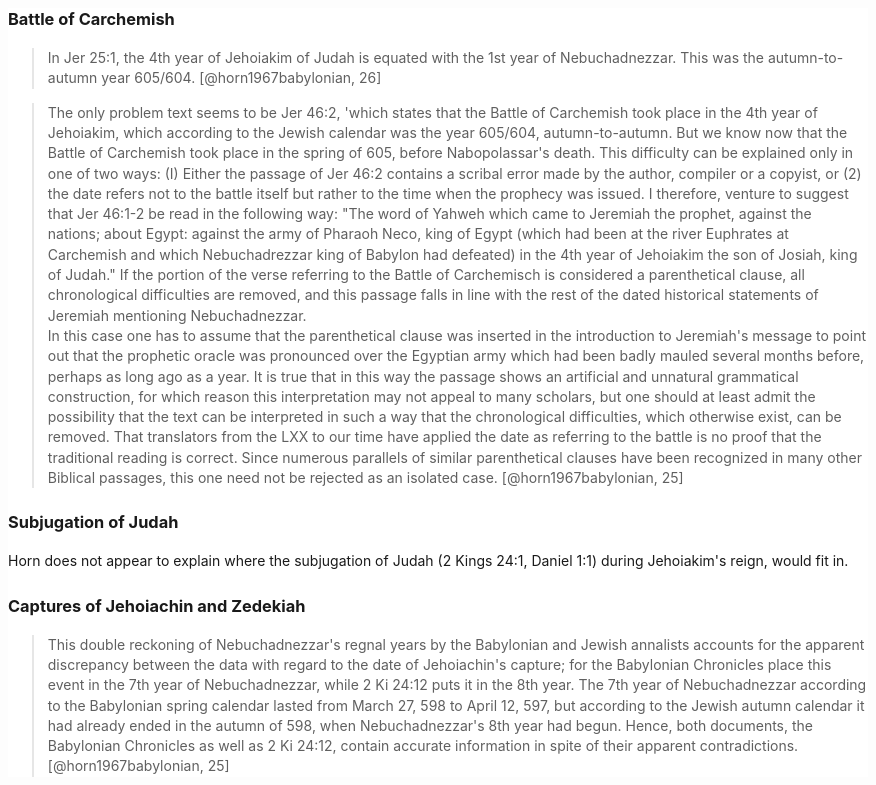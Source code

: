 ### Battle of Carchemish

> In Jer 25:1, the 4th year of Jehoiakim of
  Judah is equated with the 1st year of Nebuchadnezzar. This
  was the autumn-to-autumn year 605/604. [@horn1967babylonian, 26]

> The only problem text seems to be Jer 46:2, 'which states that
  the Battle of Carchemish took place in the 4th year of Jehoiakim,
  which according to the Jewish calendar was the year 605/604, autumn-to-autumn.
  But we know now that the Battle of Carchemish took
  place in the spring of 605, before Nabopolassar's death. This difficulty
  can be explained only in one of two ways: (I) Either the passage of
  Jer 46:2 contains a scribal error made by the author, compiler or a
  copyist, or (2) the date refers not to the battle itself but rather to
  the time when the prophecy was issued. I therefore, venture to suggest
  that Jer 46:1-2 be read in the following way: "The word of Yahweh
  which came to Jeremiah the prophet, against the nations; about Egypt:
  against the army of Pharaoh Neco, king of Egypt (which had been at
  the river Euphrates at Carchemish and which Nebuchadrezzar king
  of Babylon had defeated) in the 4th year of Jehoiakim the son of
  Josiah, king of Judah." If the portion of the verse referring to the
  Battle of Carchemisch is considered a parenthetical clause, all chronological
  difficulties are removed, and this passage falls in line with the
  rest of the dated historical statements of Jeremiah mentioning
  Nebuchadnezzar. <br>
  In this case one has to assume that the parenthetical clause was
  inserted in the introduction to Jeremiah's message to point out that
  the prophetic oracle was pronounced over the Egyptian army which
  had been badly mauled several months before, perhaps as long ago
  as a year. It is true that in this way the passage shows an artificial
  and unnatural grammatical construction, for which reason this interpretation
  may not appeal to many scholars, but one should at least
  admit the possibiIity that the text can be interpreted in such a way
  that the chronological difficulties, which otherwise exist, can be
  removed. That translators from the LXX to our time have applied
  the date as referring to the battle is no proof that the traditional
  reading is correct. Since numerous parallels of similar parenthetical
  clauses have been recognized in many other Biblical passages, this
  one need not be rejected as an isolated case. [@horn1967babylonian, 25]

### Subjugation of Judah

Horn does not appear to explain where the subjugation of Judah (2 Kings 24:1, Daniel 1:1) during Jehoiakim's reign,
would fit in.

### Captures of Jehoiachin and Zedekiah

> This double reckoning of Nebuchadnezzar's regnal years by
  the Babylonian and Jewish annalists accounts for the
  apparent discrepancy between the data with regard to the
  date of Jehoiachin's capture; for the Babylonian Chronicles
  place this event in the 7th year of Nebuchadnezzar, while 2
  Ki 24:12 puts it in the 8th year. The 7th year of Nebuchadnezzar
  according to the Babylonian spring calendar lasted
  from March 27, 598 to April 12, 597, but according to the
  Jewish autumn calendar it had already ended in the autumn
  of 598, when Nebuchadnezzar's 8th year had begun. Hence,
  both documents, the Babylonian Chronicles as well as 2 Ki
  24:12, contain accurate information in spite of their apparent
  contradictions. [@horn1967babylonian, 25]
